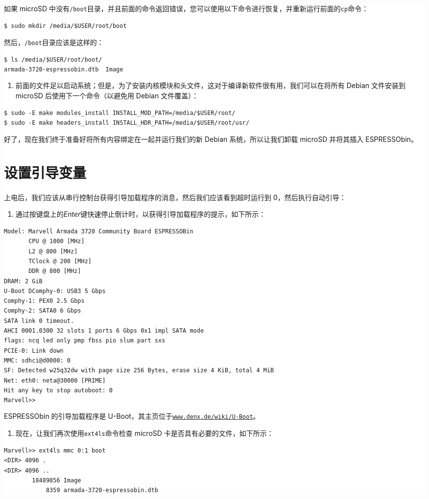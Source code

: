 如果 microSD 中没有`/boot`目录，并且前面的命令返回错误，您可以使用以下命令进行恢复，并重新运行前面的`cp`命令：

`$ sudo mkdir /media/$USER/root/boot`

然后，`/boot`目录应该是这样的：

```
$ ls /media/$USER/root/boot/
armada-3720-espressobin.dtb  Image
```

1.  前面的文件足以启动系统；但是，为了安装内核模块和头文件，这对于编译新软件很有用，我们可以在将所有 Debian 文件安装到 microSD 后使用下一个命令（以避免用 Debian 文件覆盖）：

```
$ sudo -E make modules_install INSTALL_MOD_PATH=/media/$USER/root/
$ sudo -E make headers_install INSTALL_HDR_PATH=/media/$USER/root/usr/
```

好了，现在我们终于准备好将所有内容绑定在一起并运行我们的新 Debian 系统，所以让我们卸载 microSD 并将其插入 ESPRESSObin。

# 设置引导变量

上电后，我们应该从串行控制台获得引导加载程序的消息，然后我们应该看到超时运行到 0，然后执行自动引导：

1.  通过按键盘上的*Enter*键快速停止倒计时，以获得引导加载程序的提示，如下所示：

```
Model: Marvell Armada 3720 Community Board ESPRESSOBin
       CPU @ 1000 [MHz]
       L2 @ 800 [MHz]
       TClock @ 200 [MHz]
       DDR @ 800 [MHz]
DRAM: 2 GiB
U-Boot DComphy-0: USB3 5 Gbps 
Comphy-1: PEX0 2.5 Gbps 
Comphy-2: SATA0 6 Gbps 
SATA link 0 timeout.
AHCI 0001.0300 32 slots 1 ports 6 Gbps 0x1 impl SATA mode
flags: ncq led only pmp fbss pio slum part sxs 
PCIE-0: Link down
MMC: sdhci@d0000: 0
SF: Detected w25q32dw with page size 256 Bytes, erase size 4 KiB, total 4 MiB
Net: eth0: neta@30000 [PRIME]
Hit any key to stop autoboot: 0 
Marvell>>
```

ESPRESSObin 的引导加载程序是 U-Boot，其主页位于[`www.denx.de/wiki/U-Boot`](https://www.denx.de/wiki/U-Boot)。

1.  现在，让我们再次使用`ext4ls`命令检查 microSD 卡是否具有必要的文件，如下所示：

```
Marvell>> ext4ls mmc 0:1 boot
<DIR> 4096 .
<DIR> 4096 ..
        18489856 Image
            8359 armada-3720-espressobin.dtb
```
